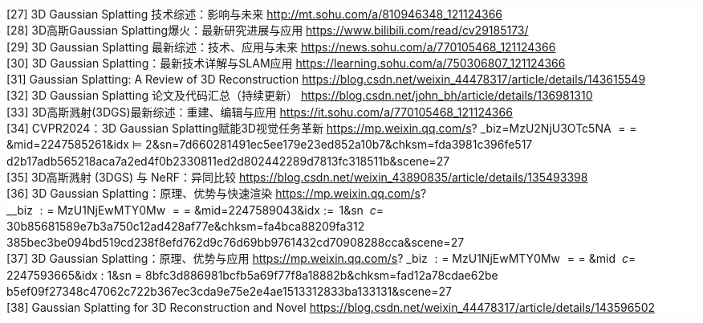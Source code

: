 [27] 3D Gaussian Splatting 技术综述：影响与未来 http://mt.sohu.com/a/810946348_121124366​   
[28] 3D高斯Gaussian Splatting爆火：最新研究进展与应用 https://www.bilibili.com/read/cv29185173/   
[29] 3D Gaussian Splatting 最新综述：技术、应用与未来 https://news.sohu.com/a/770105468_121124366​   
[30] 3D Gaussian Splatting：最新技术详解与SLAM应用 https://learning.sohu.com/a/750306807_121124366​   
[31] Gaussian Splatting: A Review of 3D Reconstruction  https://blog.csdn.net/weixin_44478317/article/details/143615549​   
[32] 3D Gaussian Splatting 论文及代码汇总（持续更新） https://blog.csdn.net/john_bh/article/details/136981310   
[33] 3D高斯溅射(3DGS)最新综述：重建、编辑与应用 https://it.sohu.com/a/770105468_121124366​   
[34] CVPR2024：3D Gaussian Splatting赋能3D视觉任务革新 https://mp.weixin.qq.com/s? _biz=MzU2NjU3OTc5NA $\scriptstyle = =$ &mid=2247585261&idx $\vDash$ 2&sn=7d660281491ec5ee179e23ed852a10b7&chksm=fda3981c396fe517   
d2b17adb565218aca7a2ed4f0b2330811ed2d802442289d7813fc318511b&scene=27   
[35] 3D高斯溅射 (3DGS) 与 NeRF：异同比较 https://blog.csdn.net/weixin_43890835/article/details/135493398   
[36] 3D Gaussian Splatting：原理、优势与快速渲染 https://mp.weixin.qq.com/s?   
__biz $\mathrel { \mathop : } =$ MzU1NjEwMTY0Mw $\scriptstyle = =$ &mid=2247589043&idx $\mathop { : = }$ 1&sn $\ c =$ 30b85681589e7b3a750c12ad428af77e&chksm=fa4bca88209fa312   
385bec3be094bd519cd238f8efd762d9c76d69bb9761432cd70908288cca&scene=27   
[37] 3D Gaussian Splatting：原理、优势与应用 https://mp.weixin.qq.com/s? _biz $: =$ MzU1NjEwMTY0Mw $\scriptstyle = =$ &mid $\ c =$ 2247593665&idx $\mathrel { \mathop : }$ 1&sn $=$ 8bfc3d886981bcfb5a69f77f8a18882b&chksm=fad12a78cdae62be   
b5ef09f27348c47062c722b367ec3cda9e75e2e4ae1513312833ba133131&scene=27   
[38] Gaussian Splatting for 3D Reconstruction and Novel https://blog.csdn.net/weixin_44478317/article/details/143596502  